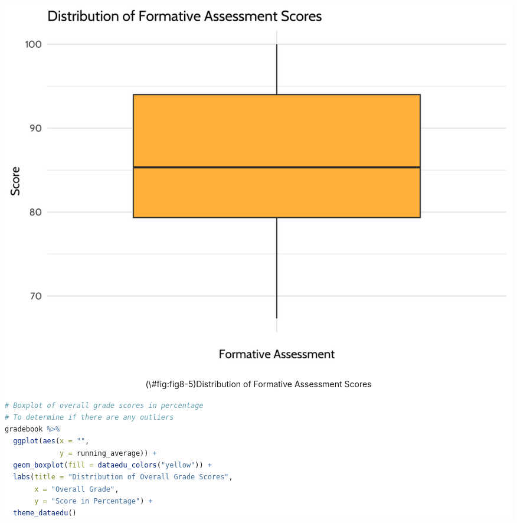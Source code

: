 <div class="figure" style="text-align: center">
<img src="08-wt-gradebook_files/figure-html/fig8-5-1.png" alt="Distribution of Formative Assessment Scores" width="100%" />
<p class="caption">(\#fig:fig8-5)Distribution of Formative Assessment Scores</p>
</div>


```r
# Boxplot of overall grade scores in percentage
# To determine if there are any outliers
gradebook %>%
  ggplot(aes(x = "",
             y = running_average)) +
  geom_boxplot(fill = dataedu_colors("yellow")) +
  labs(title = "Distribution of Overall Grade Scores",
       x = "Overall Grade",
       y = "Score in Percentage") +
  theme_dataedu()
```

<div class="figure" style="text-align: center">